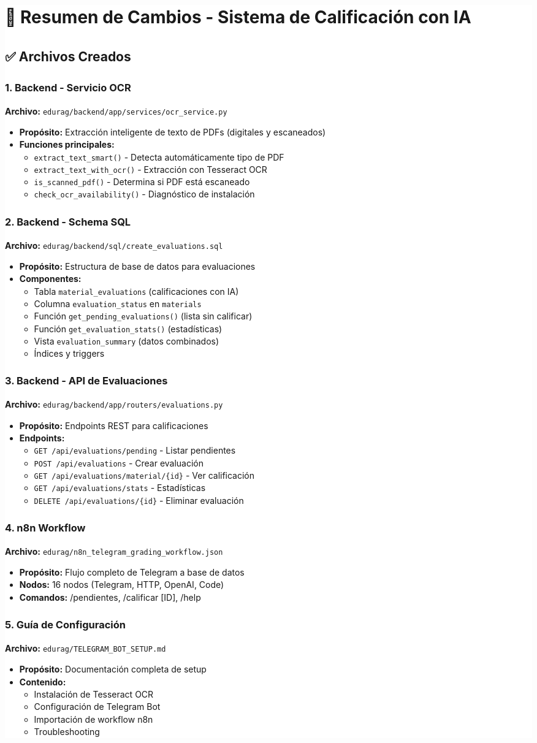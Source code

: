 # 🎯 Resumen de Cambios - Sistema de Calificación con IA

## ✅ Archivos Creados

### 1. Backend - Servicio OCR
**Archivo:** `edurag/backend/app/services/ocr_service.py`
- **Propósito:** Extracción inteligente de texto de PDFs (digitales y escaneados)
- **Funciones principales:**
  - `extract_text_smart()` - Detecta automáticamente tipo de PDF
  - `extract_text_with_ocr()` - Extracción con Tesseract OCR
  - `is_scanned_pdf()` - Determina si PDF está escaneado
  - `check_ocr_availability()` - Diagnóstico de instalación

### 2. Backend - Schema SQL
**Archivo:** `edurag/backend/sql/create_evaluations.sql`
- **Propósito:** Estructura de base de datos para evaluaciones
- **Componentes:**
  - Tabla `material_evaluations` (calificaciones con IA)
  - Columna `evaluation_status` en `materials`
  - Función `get_pending_evaluations()` (lista sin calificar)
  - Función `get_evaluation_stats()` (estadísticas)
  - Vista `evaluation_summary` (datos combinados)
  - Índices y triggers

### 3. Backend - API de Evaluaciones
**Archivo:** `edurag/backend/app/routers/evaluations.py`
- **Propósito:** Endpoints REST para calificaciones
- **Endpoints:**
  - `GET /api/evaluations/pending` - Listar pendientes
  - `POST /api/evaluations` - Crear evaluación
  - `GET /api/evaluations/material/{id}` - Ver calificación
  - `GET /api/evaluations/stats` - Estadísticas
  - `DELETE /api/evaluations/{id}` - Eliminar evaluación

### 4. n8n Workflow
**Archivo:** `edurag/n8n_telegram_grading_workflow.json`
- **Propósito:** Flujo completo de Telegram a base de datos
- **Nodos:** 16 nodos (Telegram, HTTP, OpenAI, Code)
- **Comandos:** /pendientes, /calificar [ID], /help

### 5. Guía de Configuración
**Archivo:** `edurag/TELEGRAM_BOT_SETUP.md`
- **Propósito:** Documentación completa de setup
- **Contenido:** 
  - Instalación de Tesseract OCR
  - Configuración de Telegram Bot
  - Importación de workflow n8n
  - Troubleshooting
